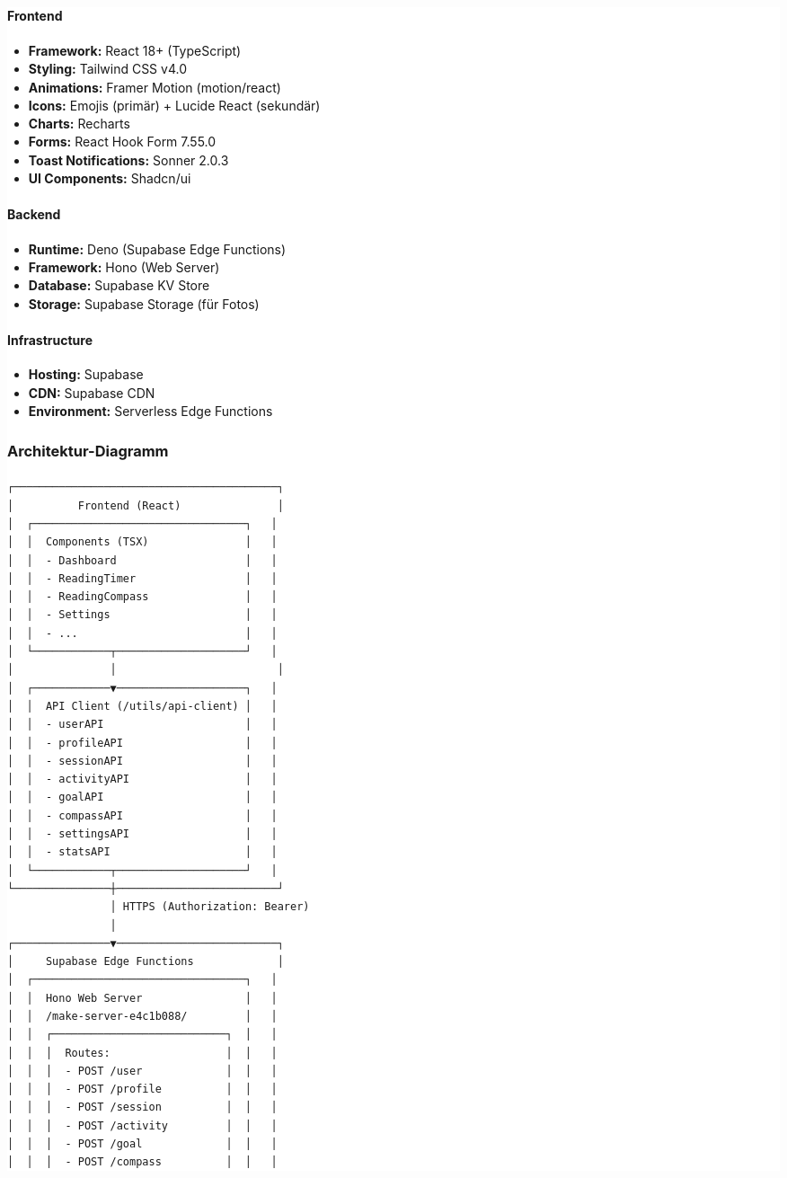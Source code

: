 #### Frontend

- **Framework:** React 18+ (TypeScript)
- **Styling:** Tailwind CSS v4.0
- **Animations:** Framer Motion (motion/react)
- **Icons:** Emojis (primär) + Lucide React (sekundär)
- **Charts:** Recharts
- **Forms:** React Hook Form 7.55.0
- **Toast Notifications:** Sonner 2.0.3
- **UI Components:** Shadcn/ui

#### Backend

- **Runtime:** Deno (Supabase Edge Functions)
- **Framework:** Hono (Web Server)
- **Database:** Supabase KV Store
- **Storage:** Supabase Storage (für Fotos)

#### Infrastructure

- **Hosting:** Supabase
- **CDN:** Supabase CDN
- **Environment:** Serverless Edge Functions

### Architektur-Diagramm

```
┌─────────────────────────────────────────┐
│          Frontend (React)               │
│  ┌─────────────────────────────────┐   │
│  │  Components (TSX)               │   │
│  │  - Dashboard                    │   │
│  │  - ReadingTimer                 │   │
│  │  - ReadingCompass               │   │
│  │  - Settings                     │   │
│  │  - ...                          │   │
│  └────────────┬────────────────────┘   │
│               │                         │
│  ┌────────────▼────────────────────┐   │
│  │  API Client (/utils/api-client) │   │
│  │  - userAPI                      │   │
│  │  - profileAPI                   │   │
│  │  - sessionAPI                   │   │
│  │  - activityAPI                  │   │
│  │  - goalAPI                      │   │
│  │  - compassAPI                   │   │
│  │  - settingsAPI                  │   │
│  │  - statsAPI                     │   │
│  └────────────┬────────────────────┘   │
└───────────────┼─────────────────────────┘
                │ HTTPS (Authorization: Bearer)
                │
┌───────────────▼─────────────────────────┐
│     Supabase Edge Functions             │
│  ┌─────────────────────────────────┐   │
│  │  Hono Web Server                │   │
│  │  /make-server-e4c1b088/         │   │
│  │  ┌───────────────────────────┐  │   │
│  │  │  Routes:                  │  │   │
│  │  │  - POST /user             │  │   │
│  │  │  - POST /profile          │  │   │
│  │  │  - POST /session          │  │   │
│  │  │  - POST /activity         │  │   │
│  │  │  - POST /goal             │  │   │
│  │  │  - POST /compass          │  │   │
```